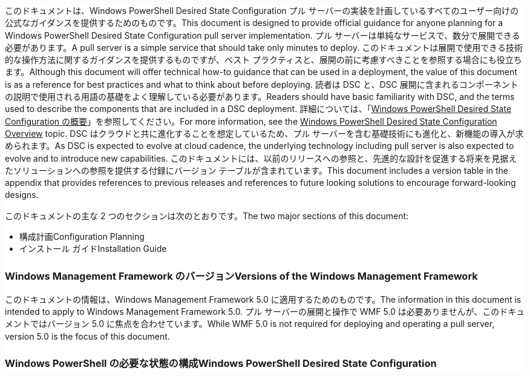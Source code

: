 <span data-ttu-id="f49ad-114">このドキュメントは、Windows PowerShell Desired State Configuration プル サーバーの実装を計画しているすべてのユーザー向けの公式なガイダンスを提供するためのものです。</span><span class="sxs-lookup"><span data-stu-id="f49ad-114">This document is designed to provide official guidance for anyone planning for a Windows PowerShell Desired State Configuration pull server implementation.</span></span> <span data-ttu-id="f49ad-115">プル サーバーは単純なサービスで、数分で展開できる必要があります。</span><span class="sxs-lookup"><span data-stu-id="f49ad-115">A pull server is a simple service that should take only minutes to deploy.</span></span> <span data-ttu-id="f49ad-116">このドキュメントは展開で使用できる技術的な操作方法に関するガイダンスを提供するものですが、ベスト プラクティスと、展開の前に考慮すべきことを参照する場合にも役立ちます。</span><span class="sxs-lookup"><span data-stu-id="f49ad-116">Although this document will offer technical how-to guidance that can be used in a deployment, the value of this document is as a reference for best practices and what to think about before deploying.</span></span> <span data-ttu-id="f49ad-117">読者は DSC と、DSC 展開に含まれるコンポーネントの説明で使用される用語の基礎をよく理解している必要があります。</span><span class="sxs-lookup"><span data-stu-id="f49ad-117">Readers should have basic familiarity with DSC, and the terms used to describe the components that are included in a DSC deployment.</span></span> <span data-ttu-id="f49ad-118">詳細については、「[Windows PowerShell Desired State Configuration の概要](/powershell/scripting/dsc/overview/overview)」を参照してください。</span><span class="sxs-lookup"><span data-stu-id="f49ad-118">For more information, see the [Windows PowerShell Desired State Configuration Overview](/powershell/scripting/dsc/overview/overview) topic.</span></span> <span data-ttu-id="f49ad-119">DSC はクラウドと共に進化することを想定しているため、プル サーバーを含む基礎技術にも進化と、新機能の導入が求められます。</span><span class="sxs-lookup"><span data-stu-id="f49ad-119">As DSC is expected to evolve at cloud cadence, the underlying technology including pull server is also expected to evolve and to introduce new capabilities.</span></span> <span data-ttu-id="f49ad-120">このドキュメントには、以前のリリースへの参照と、先進的な設計を促進する将来を見据えたソリューションへの参照を提供する付録にバージョン テーブルが含まれています。</span><span class="sxs-lookup"><span data-stu-id="f49ad-120">This document includes a version table in the appendix that provides references to previous releases and references to future looking solutions to encourage forward-looking designs.</span></span>

<span data-ttu-id="f49ad-121">このドキュメントの主な 2 つのセクションは次のとおりです。</span><span class="sxs-lookup"><span data-stu-id="f49ad-121">The two major sections of this document:</span></span>

- <span data-ttu-id="f49ad-122">構成計画</span><span class="sxs-lookup"><span data-stu-id="f49ad-122">Configuration Planning</span></span>
- <span data-ttu-id="f49ad-123">インストール ガイド</span><span class="sxs-lookup"><span data-stu-id="f49ad-123">Installation Guide</span></span>

### <a name="versions-of-the-windows-management-framework"></a><span data-ttu-id="f49ad-124">Windows Management Framework のバージョン</span><span class="sxs-lookup"><span data-stu-id="f49ad-124">Versions of the Windows Management Framework</span></span>

<span data-ttu-id="f49ad-125">このドキュメントの情報は、Windows Management Framework 5.0 に適用するためのものです。</span><span class="sxs-lookup"><span data-stu-id="f49ad-125">The information in this document is intended to apply to Windows Management Framework 5.0.</span></span> <span data-ttu-id="f49ad-126">プル サーバーの展開と操作で WMF 5.0 は必要ありませんが、このドキュメントではバージョン 5.0 に焦点を合わせています。</span><span class="sxs-lookup"><span data-stu-id="f49ad-126">While WMF 5.0 is not required for deploying and operating a pull server, version 5.0 is the focus of this document.</span></span>

### <a name="windows-powershell-desired-state-configuration"></a><span data-ttu-id="f49ad-127">Windows PowerShell の必要な状態の構成</span><span class="sxs-lookup"><span data-stu-id="f49ad-127">Windows PowerShell Desired State Configuration</span></span>
